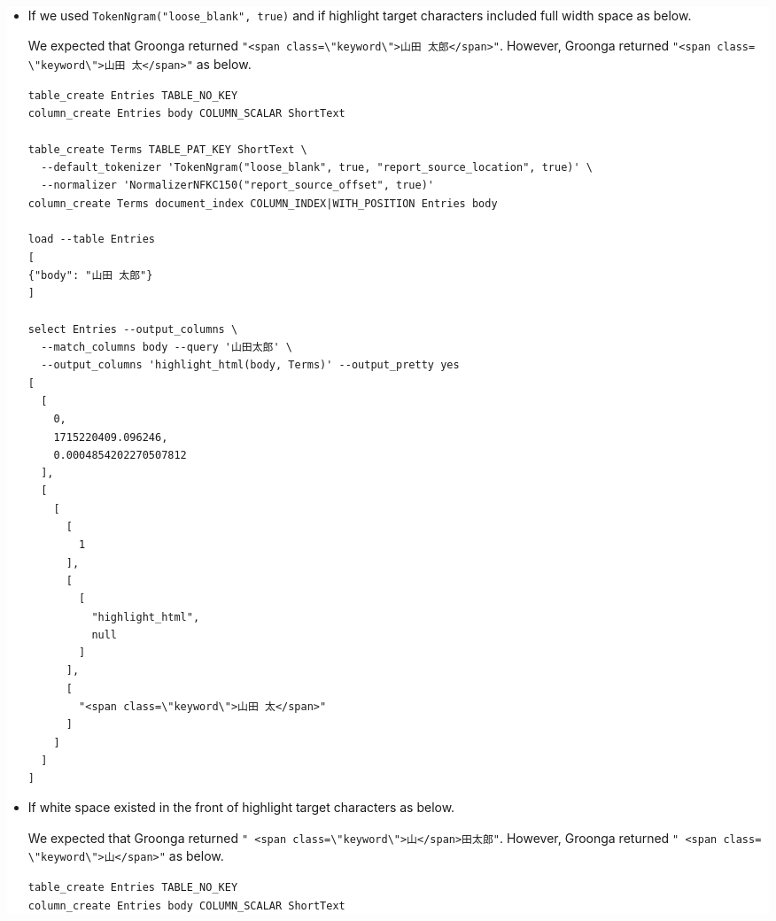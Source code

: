   - If we used `TokenNgram("loose_blank", true)` and if highlight target characters included full width space as below.

    We expected that Groonga returned `"<span class=\"keyword\">山田 太郎</span>"`.
    However, Groonga returned `"<span class=\"keyword\">山田 太</span>"` as below.

    ```
    table_create Entries TABLE_NO_KEY
    column_create Entries body COLUMN_SCALAR ShortText

    table_create Terms TABLE_PAT_KEY ShortText \
      --default_tokenizer 'TokenNgram("loose_blank", true, "report_source_location", true)' \
      --normalizer 'NormalizerNFKC150("report_source_offset", true)'
    column_create Terms document_index COLUMN_INDEX|WITH_POSITION Entries body

    load --table Entries
    [
    {"body": "山田 太郎"}
    ]

    select Entries --output_columns \
      --match_columns body --query '山田太郎' \
      --output_columns 'highlight_html(body, Terms)' --output_pretty yes
    [
      [
        0,
        1715220409.096246,
        0.0004854202270507812
      ],
      [
        [
          [
            1
          ],
          [
            [
              "highlight_html",
              null
            ]
          ],
          [
            "<span class=\"keyword\">山田 太</span>"
          ]
        ]
      ]
    ]
    ```

  - If white space existed in the front of highlight target characters as below.

    We expected that Groonga returned `" <span class=\"keyword\">山</span>田太郎"`.
    However, Groonga returned `" <span class=\"keyword\">山</span>"` as below.

    ```
    table_create Entries TABLE_NO_KEY
    column_create Entries body COLUMN_SCALAR ShortText
